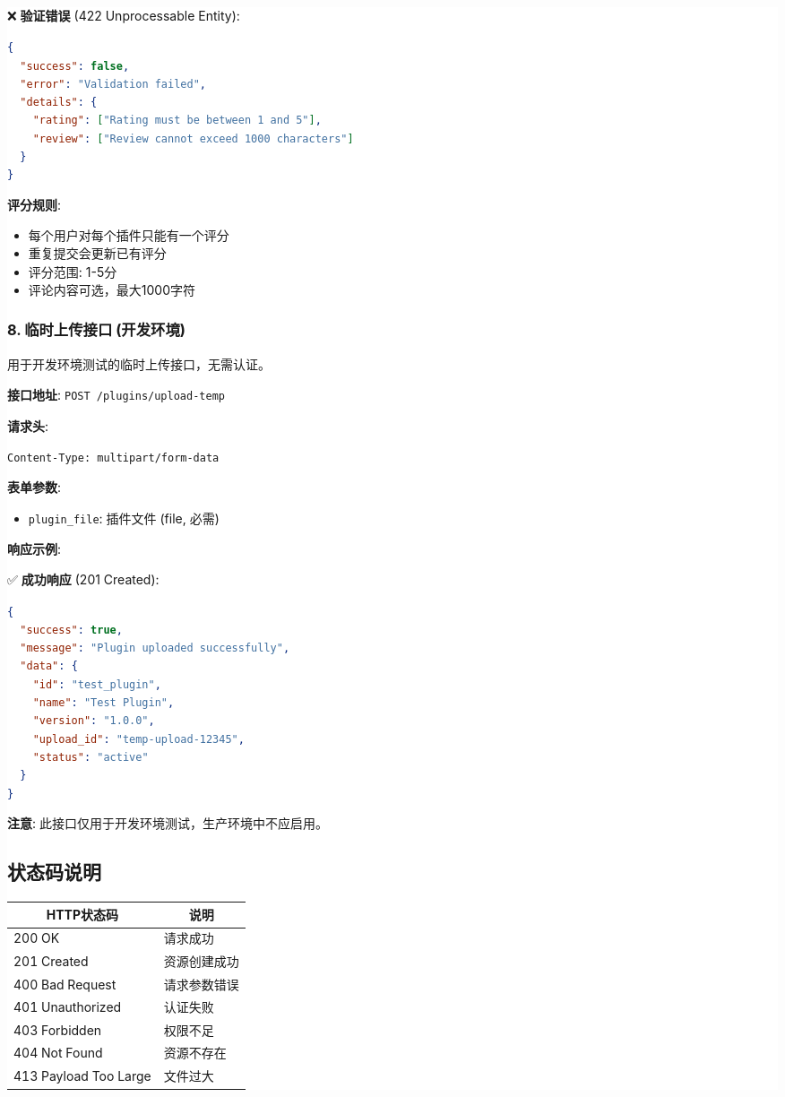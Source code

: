 ❌ **验证错误** (422 Unprocessable Entity):
```json
{
  "success": false,
  "error": "Validation failed",
  "details": {
    "rating": ["Rating must be between 1 and 5"],
    "review": ["Review cannot exceed 1000 characters"]
  }
}
```

**评分规则**:
- 每个用户对每个插件只能有一个评分
- 重复提交会更新已有评分
- 评分范围: 1-5分
- 评论内容可选，最大1000字符

### 8. 临时上传接口 (开发环境)

用于开发环境测试的临时上传接口，无需认证。

**接口地址**: `POST /plugins/upload-temp`

**请求头**:
```
Content-Type: multipart/form-data
```

**表单参数**:
- `plugin_file`: 插件文件 (file, 必需)

**响应示例**:

✅ **成功响应** (201 Created):
```json
{
  "success": true,
  "message": "Plugin uploaded successfully",
  "data": {
    "id": "test_plugin",
    "name": "Test Plugin",
    "version": "1.0.0",
    "upload_id": "temp-upload-12345",
    "status": "active"
  }
}
```

**注意**: 此接口仅用于开发环境测试，生产环境中不应启用。

## 状态码说明

| HTTP状态码 | 说明 |
|-----------|------|
| 200 OK | 请求成功 |
| 201 Created | 资源创建成功 |
| 400 Bad Request | 请求参数错误 |
| 401 Unauthorized | 认证失败 |
| 403 Forbidden | 权限不足 |
| 404 Not Found | 资源不存在 |
| 413 Payload Too Large | 文件过大 |